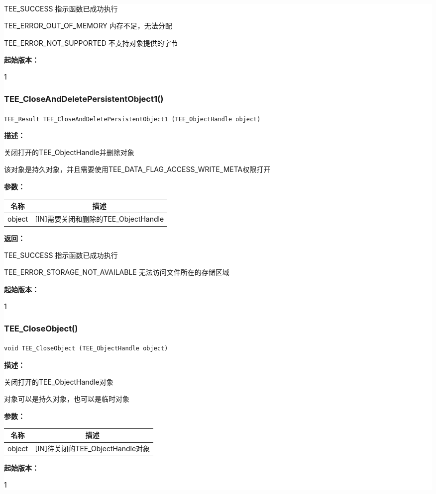TEE_SUCCESS 指示函数已成功执行

TEE_ERROR_OUT_OF_MEMORY 内存不足，无法分配

TEE_ERROR_NOT_SUPPORTED 不支持对象提供的字节

**起始版本：**

1


### TEE_CloseAndDeletePersistentObject1()

```
TEE_Result TEE_CloseAndDeletePersistentObject1 (TEE_ObjectHandle object)
```

**描述：**

关闭打开的TEE_ObjectHandle并删除对象

该对象是持久对象，并且需要使用TEE_DATA_FLAG_ACCESS_WRITE_META权限打开

**参数：**

| 名称 | 描述 | 
| -------- | -------- |
| object | [IN]需要关闭和删除的TEE_ObjectHandle | 

**返回：**

TEE_SUCCESS 指示函数已成功执行

TEE_ERROR_STORAGE_NOT_AVAILABLE 无法访问文件所在的存储区域

**起始版本：**

1


### TEE_CloseObject()

```
void TEE_CloseObject (TEE_ObjectHandle object)
```

**描述：**

关闭打开的TEE_ObjectHandle对象

对象可以是持久对象，也可以是临时对象

**参数：**

| 名称 | 描述 | 
| -------- | -------- |
| object | [IN]待关闭的TEE_ObjectHandle对象 | 

**起始版本：**

1
